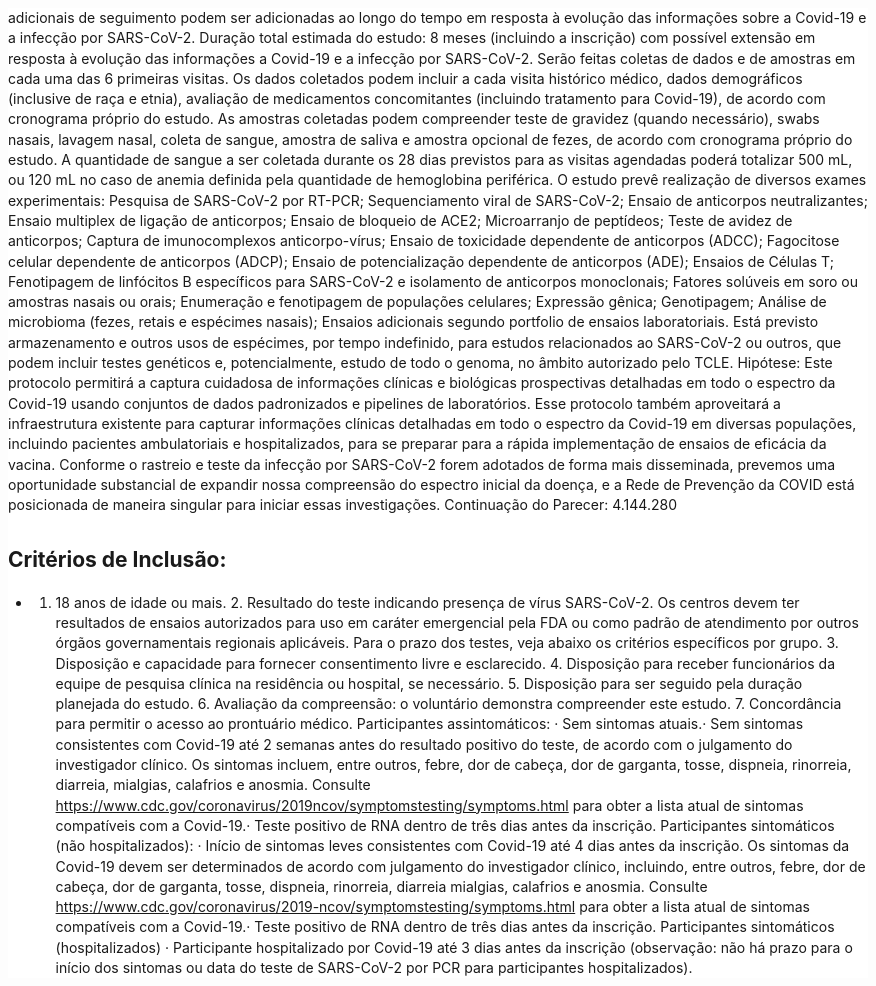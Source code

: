 adicionais de seguimento podem ser adicionadas ao longo do tempo em resposta à evolução das informações sobre a Covid-19 e a infecção por SARS-CoV-2. Duração total estimada do estudo: 8 meses (incluindo a inscrição) com possível extensão em resposta à evolução das informações a Covid-19 e a infecção por SARS-CoV-2. Serão feitas coletas de dados e de amostras em cada uma das 6 primeiras visitas. Os dados coletados podem incluir a cada visita histórico médico, dados demográficos (inclusive de raça e etnia), avaliação de medicamentos concomitantes (incluindo tratamento para Covid-19), de acordo com cronograma próprio do estudo. As amostras coletadas podem compreender teste de gravidez (quando necessário), swabs nasais, lavagem nasal, coleta de sangue, amostra de saliva e amostra opcional de fezes, de acordo com cronograma próprio do estudo. A quantidade de sangue a ser coletada durante os 28 dias previstos para as visitas agendadas poderá totalizar 500 mL, ou 120 mL no caso de anemia definida pela quantidade de hemoglobina periférica. O estudo prevê realização de diversos exames experimentais: Pesquisa de SARS-CoV-2 por RT-PCR; Sequenciamento viral de SARS-CoV-2; Ensaio de anticorpos neutralizantes; Ensaio multiplex de ligação de anticorpos; Ensaio de bloqueio de ACE2; Microarranjo de peptídeos; Teste de avidez de anticorpos; Captura de imunocomplexos anticorpo-vírus; Ensaio de toxicidade dependente de anticorpos (ADCC); Fagocitose celular dependente de anticorpos (ADCP); Ensaio de potencialização dependente de anticorpos (ADE); Ensaios de Células T; Fenotipagem de linfócitos B específicos para SARS-CoV-2 e isolamento de anticorpos monoclonais; Fatores solúveis em soro ou amostras nasais ou orais; Enumeração e fenotipagem de populações celulares; Expressão gênica; Genotipagem; Análise de microbioma (fezes, retais e espécimes nasais); Ensaios adicionais segundo portfolio de ensaios laboratoriais. Está previsto armazenamento e outros usos de espécimes, por tempo indefinido, para estudos relacionados ao SARS-CoV-2 ou outros, que podem incluir testes genéticos e, potencialmente, estudo de todo o genoma, no âmbito autorizado pelo TCLE.
Hipótese: Este protocolo permitirá a captura cuidadosa de informações clínicas e biológicas prospectivas detalhadas em todo o espectro da Covid-19 usando conjuntos de dados padronizados e pipelines de laboratórios. Esse protocolo também aproveitará a infraestrutura existente para capturar informações clínicas detalhadas em todo o espectro da Covid-19 em diversas populações, incluindo pacientes ambulatoriais e hospitalizados, para se preparar para a rápida implementação de ensaios de eficácia da vacina.  Conforme o rastreio e teste da infecção por SARS-CoV-2 forem adotados de forma mais disseminada, prevemos uma oportunidade substancial de expandir nossa compreensão do espectro inicial da doença, e a Rede de Prevenção da COVID está posicionada de maneira singular para iniciar essas investigações.
Continuação do Parecer: 4.144.280

## Critérios de Inclusão:
- 1. 18 anos de idade ou mais. 2. Resultado do teste indicando presença de vírus SARS-CoV-2. Os centros devem ter resultados de ensaios autorizados para uso em caráter emergencial pela FDA ou como padrão de atendimento por outros órgãos governamentais regionais aplicáveis. Para o prazo dos testes, veja abaixo os critérios específicos por grupo. 3. Disposição e capacidade para fornecer consentimento livre e esclarecido. 4. Disposição para receber funcionários da equipe de pesquisa clínica na residência ou hospital, se necessário.  5.  Disposição  para  ser  seguido  pela  duração  planejada  do  estudo.  6.  Avaliação  da compreensão: o voluntário demonstra compreender este estudo. 7. Concordância para permitir o acesso ao prontuário médico. Participantes assintomáticos: · Sem sintomas atuais.· Sem sintomas consistentes com Covid-19 até 2 semanas antes do resultado positivo do teste, de acordo com o julgamento do investigador clínico. Os sintomas incluem, entre outros, febre, dor de cabeça, dor de garganta, tosse, dispneia, rinorreia, diarreia,  mialgias,  calafrios  e  anosmia.  Consulte  https://www.cdc.gov/coronavirus/2019ncov/symptomstesting/symptoms.html para obter a lista atual de sintomas compatíveis com a Covid-19.· Teste  positivo  de  RNA  dentro  de  três  dias  antes  da  inscrição.  Participantes  sintomáticos  (não hospitalizados): · Início de sintomas leves consistentes com Covid-19 até 4 dias antes da inscrição. Os sintomas da Covid-19 devem ser determinados de acordo com julgamento do investigador clínico, incluindo, entre outros, febre, dor de cabeça, dor de garganta, tosse, dispneia, rinorreia, diarreia mialgias, calafrios e anosmia. Consulte https://www.cdc.gov/coronavirus/2019-ncov/symptomstesting/symptoms.html para obter a lista atual de sintomas compatíveis com a Covid-19.· Teste positivo de RNA dentro de três dias antes da inscrição. Participantes sintomáticos (hospitalizados) · Participante hospitalizado por Covid-19 até 3 dias antes da inscrição (observação: não há prazo para o início dos sintomas ou data do teste de SARS-CoV-2 por PCR para participantes hospitalizados).
